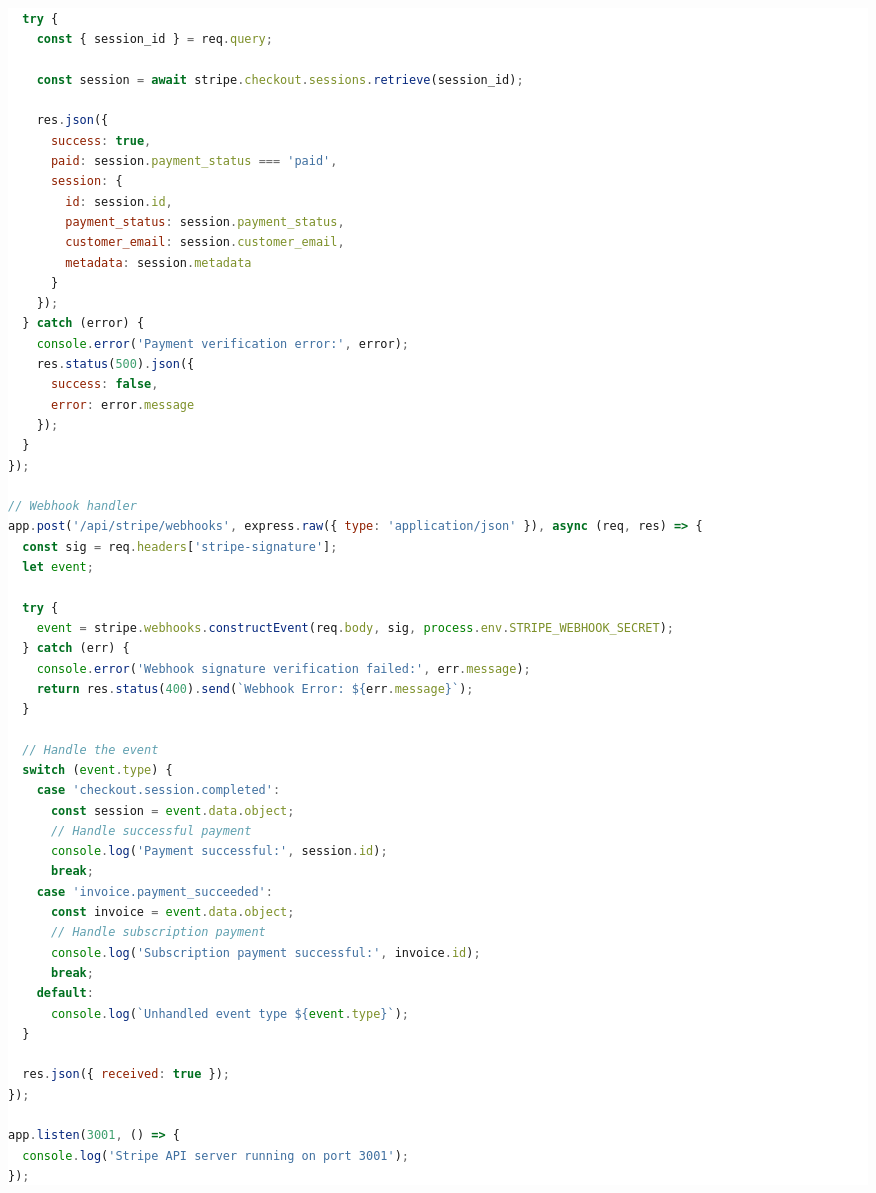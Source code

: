 ```javascript
  try {
    const { session_id } = req.query;
    
    const session = await stripe.checkout.sessions.retrieve(session_id);
    
    res.json({
      success: true,
      paid: session.payment_status === 'paid',
      session: {
        id: session.id,
        payment_status: session.payment_status,
        customer_email: session.customer_email,
        metadata: session.metadata
      }
    });
  } catch (error) {
    console.error('Payment verification error:', error);
    res.status(500).json({
      success: false,
      error: error.message
    });
  }
});

// Webhook handler
app.post('/api/stripe/webhooks', express.raw({ type: 'application/json' }), async (req, res) => {
  const sig = req.headers['stripe-signature'];
  let event;

  try {
    event = stripe.webhooks.constructEvent(req.body, sig, process.env.STRIPE_WEBHOOK_SECRET);
  } catch (err) {
    console.error('Webhook signature verification failed:', err.message);
    return res.status(400).send(`Webhook Error: ${err.message}`);
  }

  // Handle the event
  switch (event.type) {
    case 'checkout.session.completed':
      const session = event.data.object;
      // Handle successful payment
      console.log('Payment successful:', session.id);
      break;
    case 'invoice.payment_succeeded':
      const invoice = event.data.object;
      // Handle subscription payment
      console.log('Subscription payment successful:', invoice.id);
      break;
    default:
      console.log(`Unhandled event type ${event.type}`);
  }

  res.json({ received: true });
});

app.listen(3001, () => {
  console.log('Stripe API server running on port 3001');
});
```
